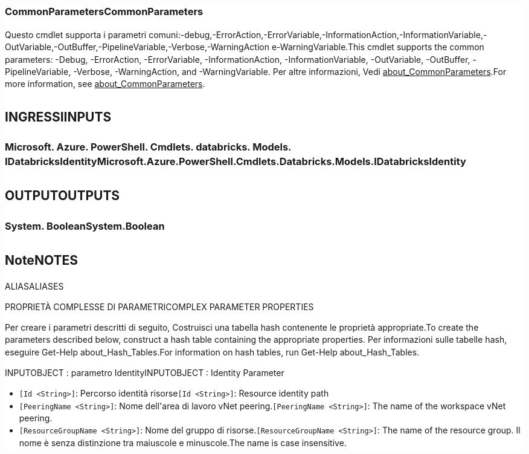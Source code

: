### <span data-ttu-id="57076-137">CommonParameters</span><span class="sxs-lookup"><span data-stu-id="57076-137">CommonParameters</span></span>
<span data-ttu-id="57076-138">Questo cmdlet supporta i parametri comuni:-debug,-ErrorAction,-ErrorVariable,-InformationAction,-InformationVariable,-OutVariable,-OutBuffer,-PipelineVariable,-Verbose,-WarningAction e-WarningVariable.</span><span class="sxs-lookup"><span data-stu-id="57076-138">This cmdlet supports the common parameters: -Debug, -ErrorAction, -ErrorVariable, -InformationAction, -InformationVariable, -OutVariable, -OutBuffer, -PipelineVariable, -Verbose, -WarningAction, and -WarningVariable.</span></span> <span data-ttu-id="57076-139">Per altre informazioni, Vedi [about_CommonParameters](http://go.microsoft.com/fwlink/?LinkID=113216).</span><span class="sxs-lookup"><span data-stu-id="57076-139">For more information, see [about_CommonParameters](http://go.microsoft.com/fwlink/?LinkID=113216).</span></span>

## <span data-ttu-id="57076-140">INGRESSI</span><span class="sxs-lookup"><span data-stu-id="57076-140">INPUTS</span></span>

### <span data-ttu-id="57076-141">Microsoft. Azure. PowerShell. Cmdlets. databricks. Models. IDatabricksIdentity</span><span class="sxs-lookup"><span data-stu-id="57076-141">Microsoft.Azure.PowerShell.Cmdlets.Databricks.Models.IDatabricksIdentity</span></span>

## <span data-ttu-id="57076-142">OUTPUT</span><span class="sxs-lookup"><span data-stu-id="57076-142">OUTPUTS</span></span>

### <span data-ttu-id="57076-143">System. Boolean</span><span class="sxs-lookup"><span data-stu-id="57076-143">System.Boolean</span></span>

## <span data-ttu-id="57076-144">Note</span><span class="sxs-lookup"><span data-stu-id="57076-144">NOTES</span></span>

<span data-ttu-id="57076-145">ALIAS</span><span class="sxs-lookup"><span data-stu-id="57076-145">ALIASES</span></span>

<span data-ttu-id="57076-146">PROPRIETÀ COMPLESSE DI PARAMETRI</span><span class="sxs-lookup"><span data-stu-id="57076-146">COMPLEX PARAMETER PROPERTIES</span></span>

<span data-ttu-id="57076-147">Per creare i parametri descritti di seguito, Costruisci una tabella hash contenente le proprietà appropriate.</span><span class="sxs-lookup"><span data-stu-id="57076-147">To create the parameters described below, construct a hash table containing the appropriate properties.</span></span> <span data-ttu-id="57076-148">Per informazioni sulle tabelle hash, eseguire Get-Help about_Hash_Tables.</span><span class="sxs-lookup"><span data-stu-id="57076-148">For information on hash tables, run Get-Help about_Hash_Tables.</span></span>


<span data-ttu-id="57076-149">INPUTOBJECT <IDatabricksIdentity> : parametro Identity</span><span class="sxs-lookup"><span data-stu-id="57076-149">INPUTOBJECT <IDatabricksIdentity>: Identity Parameter</span></span>
  - <span data-ttu-id="57076-150">`[Id <String>]`: Percorso identità risorse</span><span class="sxs-lookup"><span data-stu-id="57076-150">`[Id <String>]`: Resource identity path</span></span>
  - <span data-ttu-id="57076-151">`[PeeringName <String>]`: Nome dell'area di lavoro vNet peering.</span><span class="sxs-lookup"><span data-stu-id="57076-151">`[PeeringName <String>]`: The name of the workspace vNet peering.</span></span>
  - <span data-ttu-id="57076-152">`[ResourceGroupName <String>]`: Nome del gruppo di risorse.</span><span class="sxs-lookup"><span data-stu-id="57076-152">`[ResourceGroupName <String>]`: The name of the resource group.</span></span> <span data-ttu-id="57076-153">Il nome è senza distinzione tra maiuscole e minuscole.</span><span class="sxs-lookup"><span data-stu-id="57076-153">The name is case insensitive.</span></span>